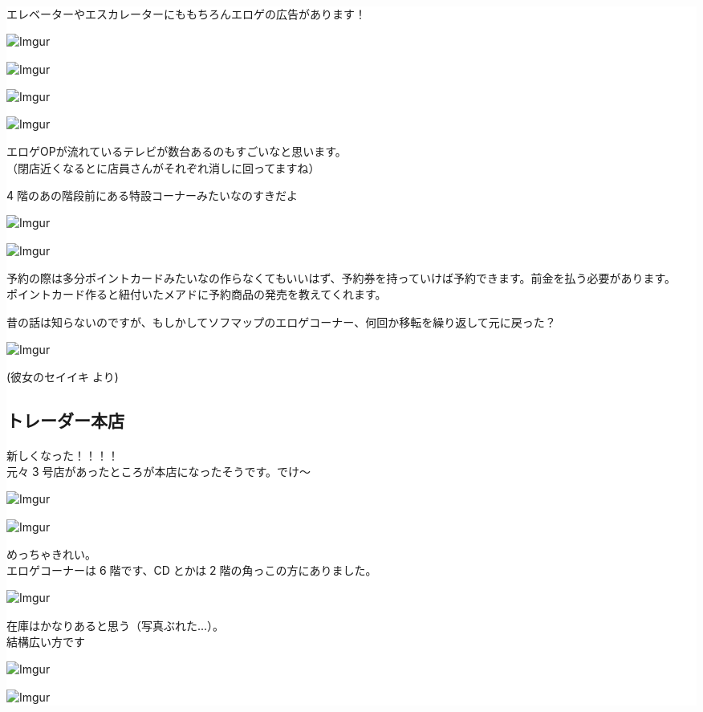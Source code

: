 エレベーターやエスカレーターにももちろんエロゲの広告があります！

![Imgur](https://i.imgur.com/KAkgVgi.png)

![Imgur](https://i.imgur.com/NItS0Zk.png)

![Imgur](https://i.imgur.com/ZfIazCa.png)

![Imgur](https://i.imgur.com/DA1iN9m.png)

エロゲOPが流れているテレビが数台あるのもすごいなと思います。  
（閉店近くなるとに店員さんがそれぞれ消しに回ってますね）

4 階のあの階段前にある特設コーナーみたいなのすきだよ  

![Imgur](https://i.imgur.com/ZoRlDfq.png)

![Imgur](https://i.imgur.com/clwd1N5.png)

予約の際は多分ポイントカードみたいなの作らなくてもいいはず、予約券を持っていけば予約できます。前金を払う必要があります。  
ポイントカード作ると紐付いたメアドに予約商品の発売を教えてくれます。

昔の話は知らないのですが、もしかしてソフマップのエロゲコーナー、何回か移転を繰り返して元に戻った？  

![Imgur](https://i.imgur.com/kRc5jw6.png)

(彼女のセイイキ より)

## トレーダー本店
<iframe src="https://www.google.com/maps/embed?pb=!1m18!1m12!1m3!1d321.45457672269225!2d139.77172183862558!3d35.700160983813284!2m3!1f0!2f0!3f0!3m2!1i1024!2i768!4f13.1!3m3!1m2!1s0x60188c1dc59fff41%3A0xf44917d603081bf7!2z44OI44Os44O844OA44O8IOacrOW6lw!5e0!3m2!1sja!2sjp!4v1719115259792!5m2!1sja!2sjp" width="80%" height="450" style="border:0;" allowfullscreen="" loading="lazy" referrerpolicy="no-referrer-when-downgrade"></iframe>

新しくなった！！！！  
元々 3 号店があったところが本店になったそうです。でけ～  

![Imgur](https://i.imgur.com/W1Rk1BR.png)

![Imgur](https://i.imgur.com/XxULLnH.png)

めっちゃきれい。  
エロゲコーナーは 6 階です、CD とかは 2 階の角っこの方にありました。

![Imgur](https://i.imgur.com/xMMm5Fj.png)

在庫はかなりあると思う（写真ぶれた...）。  
結構広い方です

![Imgur](https://i.imgur.com/MqyzTnQ.png)

![Imgur](https://i.imgur.com/P6YE1HL.png)
